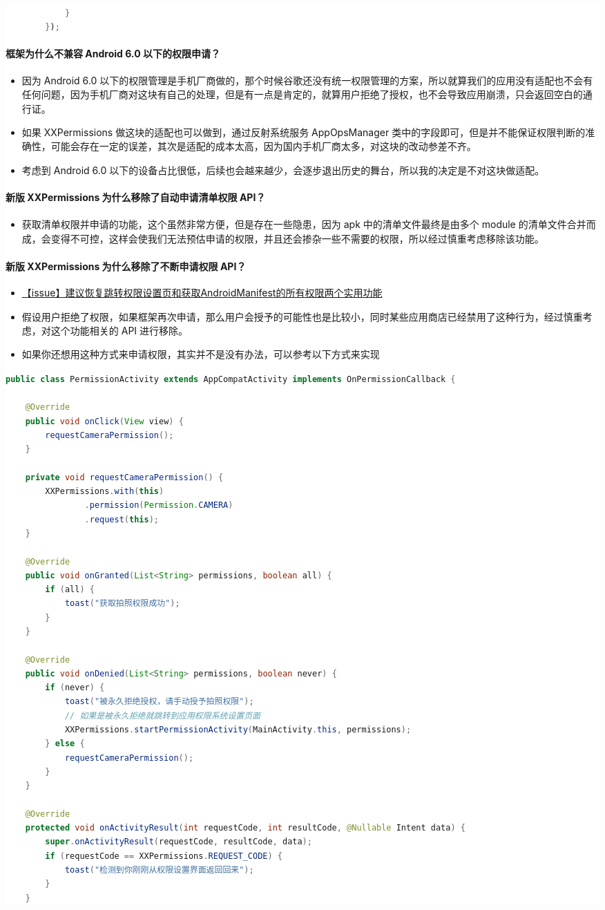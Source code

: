 ```java
            }
        });
```

#### 框架为什么不兼容 Android 6.0 以下的权限申请？

* 因为 Android 6.0 以下的权限管理是手机厂商做的，那个时候谷歌还没有统一权限管理的方案，所以就算我们的应用没有适配也不会有任何问题，因为手机厂商对这块有自己的处理，但是有一点是肯定的，就算用户拒绝了授权，也不会导致应用崩溃，只会返回空白的通行证。

* 如果 XXPermissions 做这块的适配也可以做到，通过反射系统服务 AppOpsManager 类中的字段即可，但是并不能保证权限判断的准确性，可能会存在一定的误差，其次是适配的成本太高，因为国内手机厂商太多，对这块的改动参差不齐。

* 考虑到 Android 6.0 以下的设备占比很低，后续也会越来越少，会逐步退出历史的舞台，所以我的决定是不对这块做适配。

#### 新版 XXPermissions 为什么移除了自动申请清单权限 API？

* 获取清单权限并申请的功能，这个虽然非常方便，但是存在一些隐患，因为 apk 中的清单文件最终是由多个 module 的清单文件合并而成，会变得不可控，这样会使我们无法预估申请的权限，并且还会掺杂一些不需要的权限，所以经过慎重考虑移除该功能。

#### 新版 XXPermissions 为什么移除了不断申请权限 API？

* [【issue】建议恢复跳转权限设置页和获取AndroidManifest的所有权限两个实用功能](https://github.com/getActivity/XXPermissions/issues/54)

* 假设用户拒绝了权限，如果框架再次申请，那么用户会授予的可能性也是比较小，同时某些应用商店已经禁用了这种行为，经过慎重考虑，对这个功能相关的 API 进行移除。

* 如果你还想用这种方式来申请权限，其实并不是没有办法，可以参考以下方式来实现

```java
public class PermissionActivity extends AppCompatActivity implements OnPermissionCallback {

    @Override
    public void onClick(View view) {
        requestCameraPermission();
    }

    private void requestCameraPermission() {
        XXPermissions.with(this)
                .permission(Permission.CAMERA)
                .request(this);
    }

    @Override
    public void onGranted(List<String> permissions, boolean all) {
        if (all) {
            toast("获取拍照权限成功");
        }
    }

    @Override
    public void onDenied(List<String> permissions, boolean never) {
        if (never) {
            toast("被永久拒绝授权，请手动授予拍照权限");
            // 如果是被永久拒绝就跳转到应用权限系统设置页面
            XXPermissions.startPermissionActivity(MainActivity.this, permissions);
        } else {
            requestCameraPermission();
        }
    }
    
    @Override
    protected void onActivityResult(int requestCode, int resultCode, @Nullable Intent data) {
        super.onActivityResult(requestCode, resultCode, data);
        if (requestCode == XXPermissions.REQUEST_CODE) {
            toast("检测到你刚刚从权限设置界面返回回来");
        }
    }
```